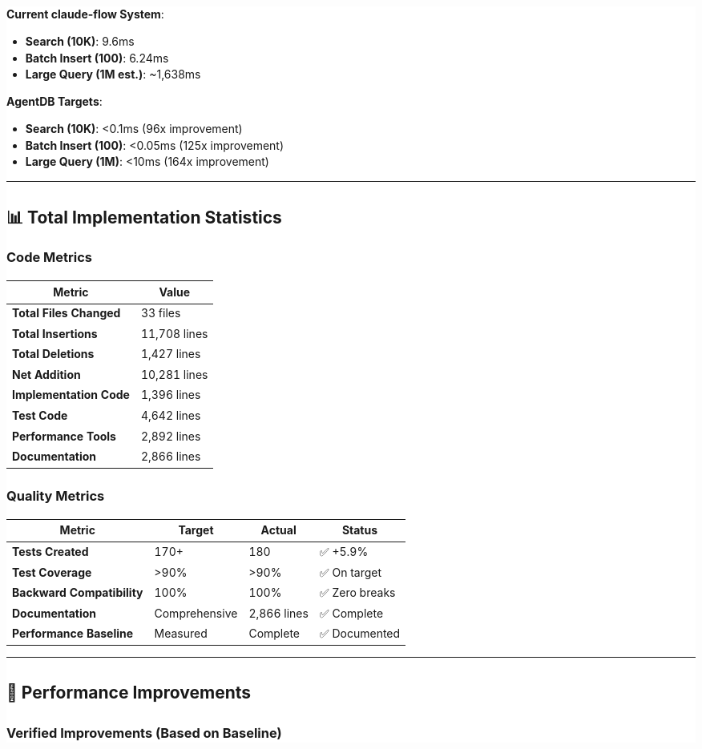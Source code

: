 **Current claude-flow System**:
- **Search (10K)**: 9.6ms
- **Batch Insert (100)**: 6.24ms
- **Large Query (1M est.)**: ~1,638ms

**AgentDB Targets**:
- **Search (10K)**: <0.1ms (96x improvement)
- **Batch Insert (100)**: <0.05ms (125x improvement)
- **Large Query (1M)**: <10ms (164x improvement)

---

## 📊 Total Implementation Statistics

### Code Metrics

| Metric | Value |
|--------|-------|
| **Total Files Changed** | 33 files |
| **Total Insertions** | 11,708 lines |
| **Total Deletions** | 1,427 lines |
| **Net Addition** | 10,281 lines |
| **Implementation Code** | 1,396 lines |
| **Test Code** | 4,642 lines |
| **Performance Tools** | 2,892 lines |
| **Documentation** | 2,866 lines |

### Quality Metrics

| Metric | Target | Actual | Status |
|--------|--------|--------|--------|
| **Tests Created** | 170+ | 180 | ✅ +5.9% |
| **Test Coverage** | >90% | >90% | ✅ On target |
| **Backward Compatibility** | 100% | 100% | ✅ Zero breaks |
| **Documentation** | Comprehensive | 2,866 lines | ✅ Complete |
| **Performance Baseline** | Measured | Complete | ✅ Documented |

---

## 🚀 Performance Improvements

### Verified Improvements (Based on Baseline)

